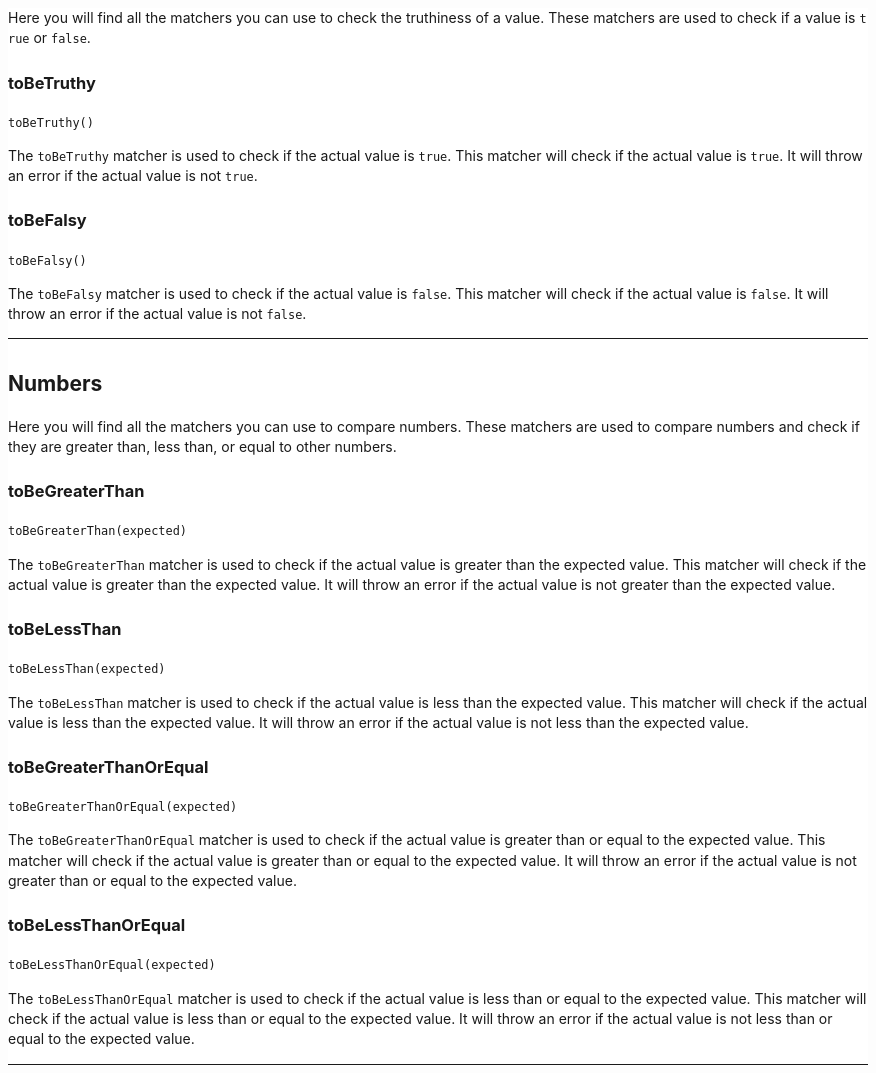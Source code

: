 Here you will find all the matchers you can use to check the truthiness of a value. These matchers are used to check if a value is `true` or `false`.

### toBeTruthy

`toBeTruthy()`

The `toBeTruthy` matcher is used to check if the actual value is `true`. This matcher will check if the actual value is `true`. It will throw an error if the actual value is not `true`.

### toBeFalsy

`toBeFalsy()`

The `toBeFalsy` matcher is used to check if the actual value is `false`. This matcher will check if the actual value is `false`. It will throw an error if the actual value is not `false`.

---

## Numbers

Here you will find all the matchers you can use to compare numbers. These matchers are used to compare numbers and check if they are greater than, less than, or equal to other numbers.

### toBeGreaterThan

`toBeGreaterThan(expected)`

The `toBeGreaterThan` matcher is used to check if the actual value is greater than the expected value. This matcher will check if the actual value is greater than the expected value. It will throw an error if the actual value is not greater than the expected value.

### toBeLessThan

`toBeLessThan(expected)`

The `toBeLessThan` matcher is used to check if the actual value is less than the expected value. This matcher will check if the actual value is less than the expected value. It will throw an error if the actual value is not less than the expected value.

### toBeGreaterThanOrEqual

`toBeGreaterThanOrEqual(expected)`

The `toBeGreaterThanOrEqual` matcher is used to check if the actual value is greater than or equal to the expected value. This matcher will check if the actual value is greater than or equal to the expected value. It will throw an error if the actual value is not greater than or equal to the expected value.

### toBeLessThanOrEqual

`toBeLessThanOrEqual(expected)`

The `toBeLessThanOrEqual` matcher is used to check if the actual value is less than or equal to the expected value. This matcher will check if the actual value is less than or equal to the expected value. It will throw an error if the actual value is not less than or equal to the expected value.

---
